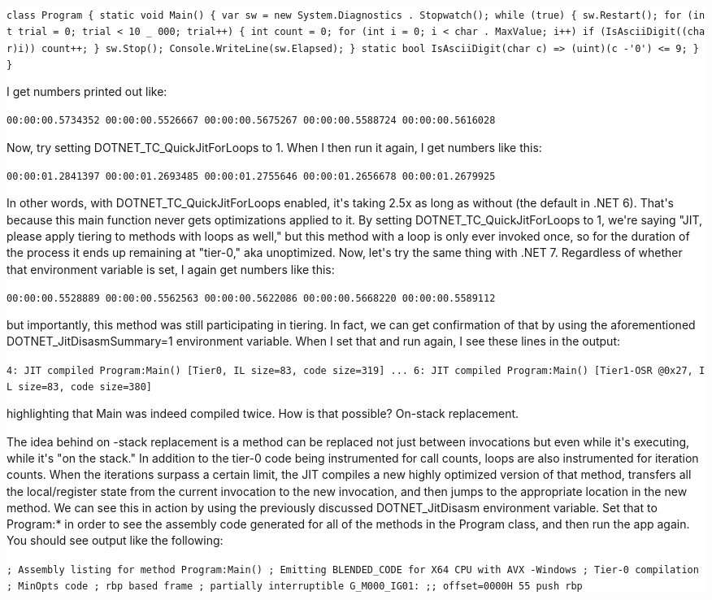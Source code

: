 ```
class Program { static void Main() { var sw = new System.Diagnostics . Stopwatch(); while (true) { sw.Restart(); for (int trial = 0; trial < 10 _ 000; trial++) { int count = 0; for (int i = 0; i < char . MaxValue; i++) if (IsAsciiDigit((char)i)) count++; } sw.Stop(); Console.WriteLine(sw.Elapsed); } static bool IsAsciiDigit(char c) => (uint)(c -'0') <= 9; } }
```

I get numbers printed out like:

```
00:00:00.5734352 00:00:00.5526667 00:00:00.5675267 00:00:00.5588724 00:00:00.5616028
```

Now, try setting DOTNET\_TC\_QuickJitForLoops to 1. When I then run it again, I get numbers like this:

```
00:00:01.2841397 00:00:01.2693485 00:00:01.2755646 00:00:01.2656678 00:00:01.2679925
```

In other words, with DOTNET\_TC\_QuickJitForLoops enabled, it's taking 2.5x as long as without (the default in .NET 6). That's because this main function never gets optimizations applied to it. By setting DOTNET\_TC\_QuickJitForLoops to 1, we're saying "JIT, please apply tiering to methods with loops as well," but this method with a loop is only ever invoked once, so for the duration of the process it ends up remaining at "tier-0," aka unoptimized. Now, let's try the same thing with .NET 7. Regardless of whether that environment variable is set, I again get numbers like this:

```
00:00:00.5528889 00:00:00.5562563 00:00:00.5622086 00:00:00.5668220 00:00:00.5589112
```

but importantly, this method was still participating in tiering. In fact, we can get confirmation of that by using the aforementioned DOTNET\_JitDisasmSummary=1 environment variable. When I set that and run again, I see these lines in the output:

```
4: JIT compiled Program:Main() [Tier0, IL size=83, code size=319] ... 6: JIT compiled Program:Main() [Tier1-OSR @0x27, IL size=83, code size=380]
```

highlighting that Main was indeed compiled twice. How is that possible? On-stack replacement.

The idea behind on -stack replacement is a method can be replaced not just between invocations but even while it's executing, while it's "on the stack." In addition to the tier-0 code being instrumented for call counts, loops are also instrumented for iteration counts. When the iterations surpass a certain limit, the JIT compiles a new highly optimized version of that method, transfers all the local/register state from the current invocation to the new invocation, and then jumps to the appropriate location in the new method. We can see this in action by using the previously discussed DOTNET\_JitDisasm environment variable. Set that to Program:* in order to see the assembly code generated for all of the methods in the Program class, and then run the app again. You should see output like the following:

```
; Assembly listing for method Program:Main() ; Emitting BLENDED_CODE for X64 CPU with AVX -Windows ; Tier-0 compilation ; MinOpts code ; rbp based frame ; partially interruptible G_M000_IG01: ;; offset=0000H 55 push rbp
```

```
```